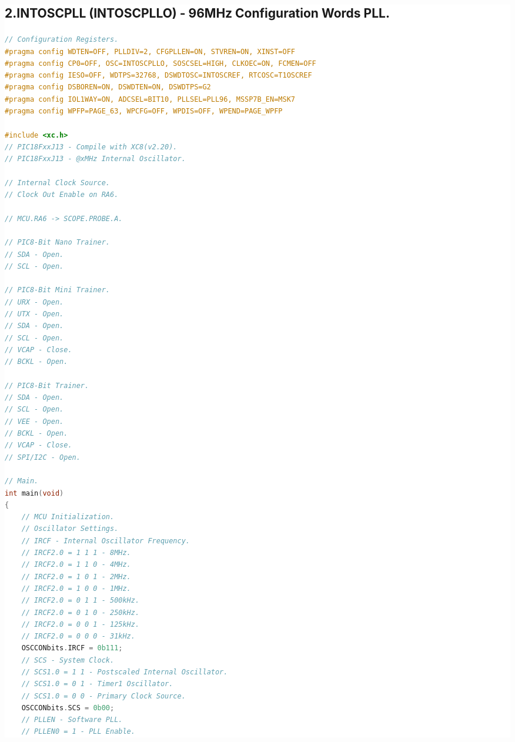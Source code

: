 ## 2.INTOSCPLL (INTOSCPLLO) - 96MHz Configuration Words PLL.

```c
// Configuration Registers.
#pragma config WDTEN=OFF, PLLDIV=2, CFGPLLEN=ON, STVREN=ON, XINST=OFF
#pragma config CP0=OFF, OSC=INTOSCPLLO, SOSCSEL=HIGH, CLKOEC=ON, FCMEN=OFF
#pragma config IESO=OFF, WDTPS=32768, DSWDTOSC=INTOSCREF, RTCOSC=T1OSCREF
#pragma config DSBOREN=ON, DSWDTEN=ON, DSWDTPS=G2
#pragma config IOL1WAY=ON, ADCSEL=BIT10, PLLSEL=PLL96, MSSP7B_EN=MSK7
#pragma config WPFP=PAGE_63, WPCFG=OFF, WPDIS=OFF, WPEND=PAGE_WPFP

#include <xc.h>
// PIC18FxxJ13 - Compile with XC8(v2.20).
// PIC18FxxJ13 - @xMHz Internal Oscillator.

// Internal Clock Source.
// Clock Out Enable on RA6.

// MCU.RA6 -> SCOPE.PROBE.A.

// PIC8-Bit Nano Trainer.
// SDA - Open.
// SCL - Open.

// PIC8-Bit Mini Trainer.
// URX - Open.
// UTX - Open.
// SDA - Open.
// SCL - Open.
// VCAP - Close.
// BCKL - Open.

// PIC8-Bit Trainer.
// SDA - Open.
// SCL - Open.
// VEE - Open.
// BCKL - Open.
// VCAP - Close.
// SPI/I2C - Open.

// Main.
int main(void)
{
    // MCU Initialization.
    // Oscillator Settings.
    // IRCF - Internal Oscillator Frequency.
    // IRCF2.0 = 1 1 1 - 8MHz.
    // IRCF2.0 = 1 1 0 - 4MHz.
    // IRCF2.0 = 1 0 1 - 2MHz.
    // IRCF2.0 = 1 0 0 - 1MHz.
    // IRCF2.0 = 0 1 1 - 500kHz.
    // IRCF2.0 = 0 1 0 - 250kHz.
    // IRCF2.0 = 0 0 1 - 125kHz.
    // IRCF2.0 = 0 0 0 - 31kHz.
    OSCCONbits.IRCF = 0b111;
    // SCS - System Clock.
    // SCS1.0 = 1 1 - Postscaled Internal Oscillator.
    // SCS1.0 = 0 1 - Timer1 Oscillator.
    // SCS1.0 = 0 0 - Primary Clock Source.
    OSCCONbits.SCS = 0b00;
    // PLLEN - Software PLL.
    // PLLEN0 = 1 - PLL Enable.
```